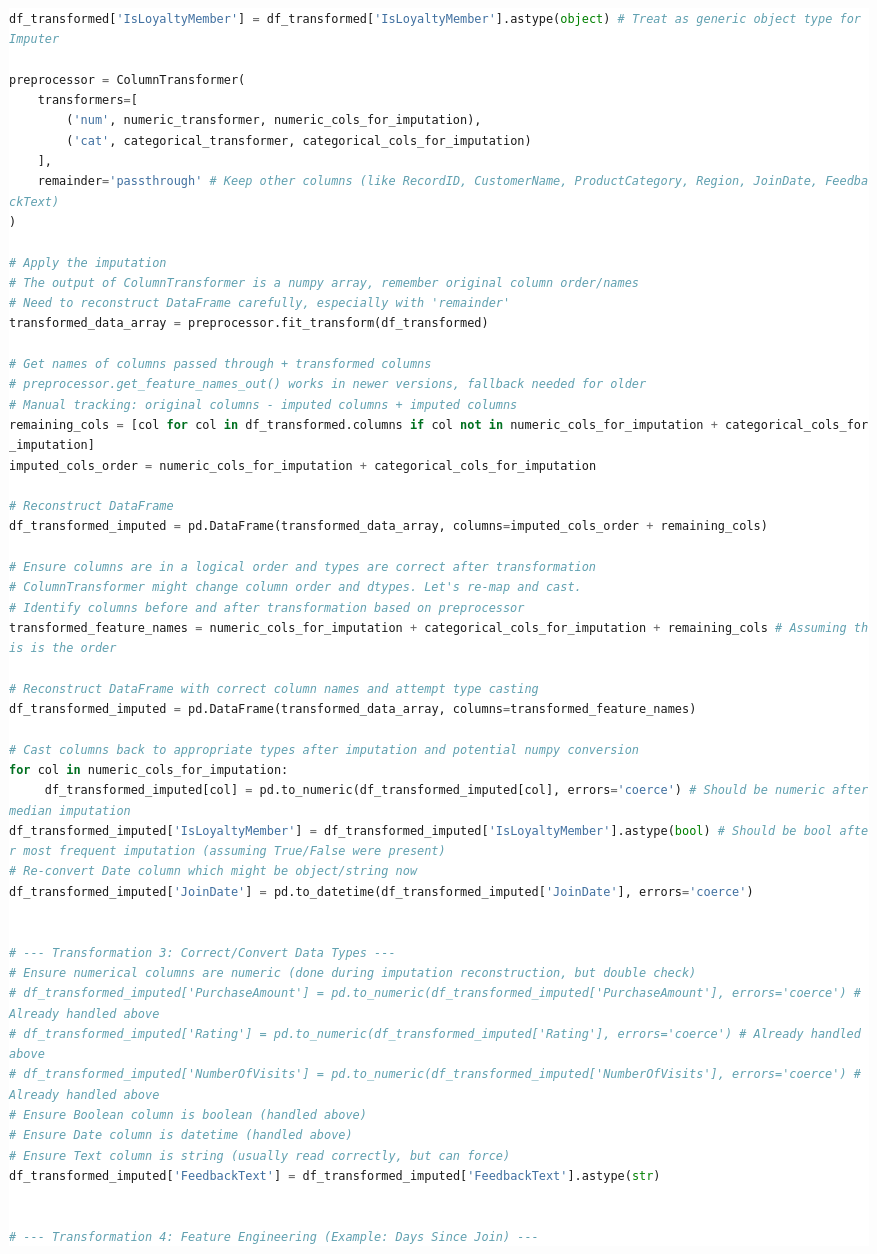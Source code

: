 ```python
df_transformed['IsLoyaltyMember'] = df_transformed['IsLoyaltyMember'].astype(object) # Treat as generic object type for Imputer

preprocessor = ColumnTransformer(
    transformers=[
        ('num', numeric_transformer, numeric_cols_for_imputation),
        ('cat', categorical_transformer, categorical_cols_for_imputation)
    ],
    remainder='passthrough' # Keep other columns (like RecordID, CustomerName, ProductCategory, Region, JoinDate, FeedbackText)
)

# Apply the imputation
# The output of ColumnTransformer is a numpy array, remember original column order/names
# Need to reconstruct DataFrame carefully, especially with 'remainder'
transformed_data_array = preprocessor.fit_transform(df_transformed)

# Get names of columns passed through + transformed columns
# preprocessor.get_feature_names_out() works in newer versions, fallback needed for older
# Manual tracking: original columns - imputed columns + imputed columns
remaining_cols = [col for col in df_transformed.columns if col not in numeric_cols_for_imputation + categorical_cols_for_imputation]
imputed_cols_order = numeric_cols_for_imputation + categorical_cols_for_imputation

# Reconstruct DataFrame
df_transformed_imputed = pd.DataFrame(transformed_data_array, columns=imputed_cols_order + remaining_cols)

# Ensure columns are in a logical order and types are correct after transformation
# ColumnTransformer might change column order and dtypes. Let's re-map and cast.
# Identify columns before and after transformation based on preprocessor
transformed_feature_names = numeric_cols_for_imputation + categorical_cols_for_imputation + remaining_cols # Assuming this is the order

# Reconstruct DataFrame with correct column names and attempt type casting
df_transformed_imputed = pd.DataFrame(transformed_data_array, columns=transformed_feature_names)

# Cast columns back to appropriate types after imputation and potential numpy conversion
for col in numeric_cols_for_imputation:
     df_transformed_imputed[col] = pd.to_numeric(df_transformed_imputed[col], errors='coerce') # Should be numeric after median imputation
df_transformed_imputed['IsLoyaltyMember'] = df_transformed_imputed['IsLoyaltyMember'].astype(bool) # Should be bool after most frequent imputation (assuming True/False were present)
# Re-convert Date column which might be object/string now
df_transformed_imputed['JoinDate'] = pd.to_datetime(df_transformed_imputed['JoinDate'], errors='coerce')


# --- Transformation 3: Correct/Convert Data Types ---
# Ensure numerical columns are numeric (done during imputation reconstruction, but double check)
# df_transformed_imputed['PurchaseAmount'] = pd.to_numeric(df_transformed_imputed['PurchaseAmount'], errors='coerce') # Already handled above
# df_transformed_imputed['Rating'] = pd.to_numeric(df_transformed_imputed['Rating'], errors='coerce') # Already handled above
# df_transformed_imputed['NumberOfVisits'] = pd.to_numeric(df_transformed_imputed['NumberOfVisits'], errors='coerce') # Already handled above
# Ensure Boolean column is boolean (handled above)
# Ensure Date column is datetime (handled above)
# Ensure Text column is string (usually read correctly, but can force)
df_transformed_imputed['FeedbackText'] = df_transformed_imputed['FeedbackText'].astype(str)


# --- Transformation 4: Feature Engineering (Example: Days Since Join) ---
```